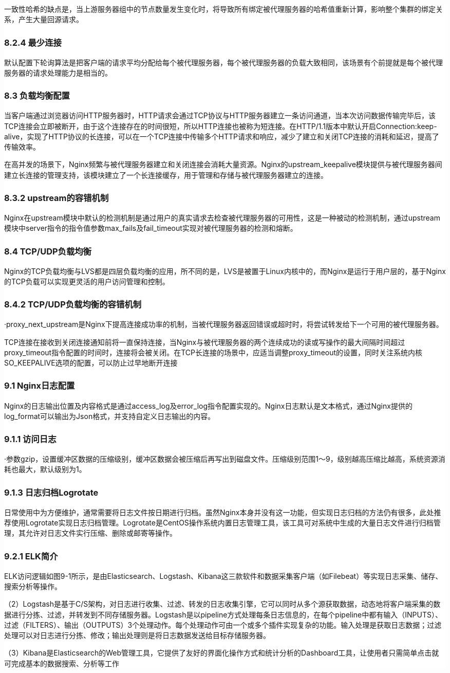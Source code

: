 一致性哈希的缺点是，当上游服务器组中的节点数量发生变化时，将导致所有绑定被代理服务器的哈希值重新计算，影响整个集群的绑定关系，产生大量回源请求。

### 8.2.4 最少连接

默认配置下轮询算法是把客户端的请求平均分配给每个被代理服务器，每个被代理服务器的负载大致相同，该场景有个前提就是每个被代理服务器的请求处理能力是相当的。

### 8.3 负载均衡配置

当客户端通过浏览器访问HTTP服务器时，HTTP请求会通过TCP协议与HTTP服务器建立一条访问通道，当本次访问数据传输完毕后，该TCP连接会立即被断开，由于这个连接存在的时间很短，所以HTTP连接也被称为短连接。在HTTP/1.1版本中默认开启Connection:keep-alive，实现了HTTP协议的长连接，可以在一个TCP连接中传输多个HTTP请求和响应，减少了建立和关闭TCP连接的消耗和延迟，提高了传输效率。

在高并发的场景下，Nginx频繁与被代理服务器建立和关闭连接会消耗大量资源。Nginx的upstream_keepalive模块提供与被代理服务器间建立长连接的管理支持，该模块建立了一个长连接缓存，用于管理和存储与被代理服务器建立的连接。

### 8.3.2 upstream的容错机制

Nginx在upstream模块中默认的检测机制是通过用户的真实请求去检查被代理服务器的可用性，这是一种被动的检测机制，通过upstream模块中server指令的指令值参数max_fails及fail_timeout实现对被代理服务器的检测和熔断。

### 8.4 TCP/UDP负载均衡

Nginx的TCP负载均衡与LVS都是四层负载均衡的应用，所不同的是，LVS是被置于Linux内核中的，而Nginx是运行于用户层的，基于Nginx的TCP负载可以实现更灵活的用户访问管理和控制。

### 8.4.2 TCP/UDP负载均衡的容错机制

·proxy_next_upstream是Nginx下提高连接成功率的机制，当被代理服务器返回错误或超时时，将尝试转发给下一个可用的被代理服务器。

TCP连接在接收到关闭连接通知前将一直保持连接，当Nginx与被代理服务器的两个连续成功的读或写操作的最大间隔时间超过proxy_timeout指令配置的时间时，连接将会被关闭。在TCP长连接的场景中，应适当调整proxy_timeout的设置，同时关注系统内核SO_KEEPALIVE选项的配置，可以防止过早地断开连接

### 9.1 Nginx日志配置

Nginx的日志输出位置及内容格式是通过access_log及error_log指令配置实现的。Nginx日志默认是文本格式，通过Nginx提供的log_format可以输出为Json格式，并支持自定义日志输出的内容。

### 9.1.1 访问日志

·参数gzip，设置缓冲区数据的压缩级别，缓冲区数据会被压缩后再写出到磁盘文件。压缩级别范围1～9，级别越高压缩比越高，系统资源消耗也最大，默认级别为1。



### 9.1.3 日志归档Logrotate

日常使用中为方便维护，通常需要将日志文件按日期进行归档。虽然Nginx本身并没有这一功能，但实现日志归档的方法仍有很多，此处推荐使用Logrotate实现日志归档管理。Logrotate是CentOS操作系统内置日志管理工具，该工具可对系统中生成的大量日志文件进行归档管理，其允许对日志文件实行压缩、删除或邮寄等操作。

### 9.2.1 ELK简介

ELK访问逻辑如图9-1所示，是由Elasticsearch、Logstash、Kibana这三款软件和数据采集客户端（如Filebeat）等实现日志采集、储存、搜索分析等操作。

（2）Logstash是基于C/S架构，对日志进行收集、过滤、转发的日志收集引擎，它可以同时从多个源获取数据，动态地将客户端采集的数据进行分拣、过滤，并转发到不同存储服务器。Logstash是以pipeline方式处理每条日志信息的，在每个pipeline中都有输入（INPUTS）、过滤（FILTERS）、输出（OUTPUTS）3个处理动作。每个处理动作可由一个或多个插件实现复杂的功能。输入处理是获取日志数据；过滤处理可以对日志进行分拣、修改；输出处理则是将日志数据发送给目标存储服务器。

（3）Kibana是Elasticsearch的Web管理工具，它提供了友好的界面化操作方式和统计分析的Dashboard工具，让使用者只需简单点击就可完成基本的数据搜索、分析等工作
